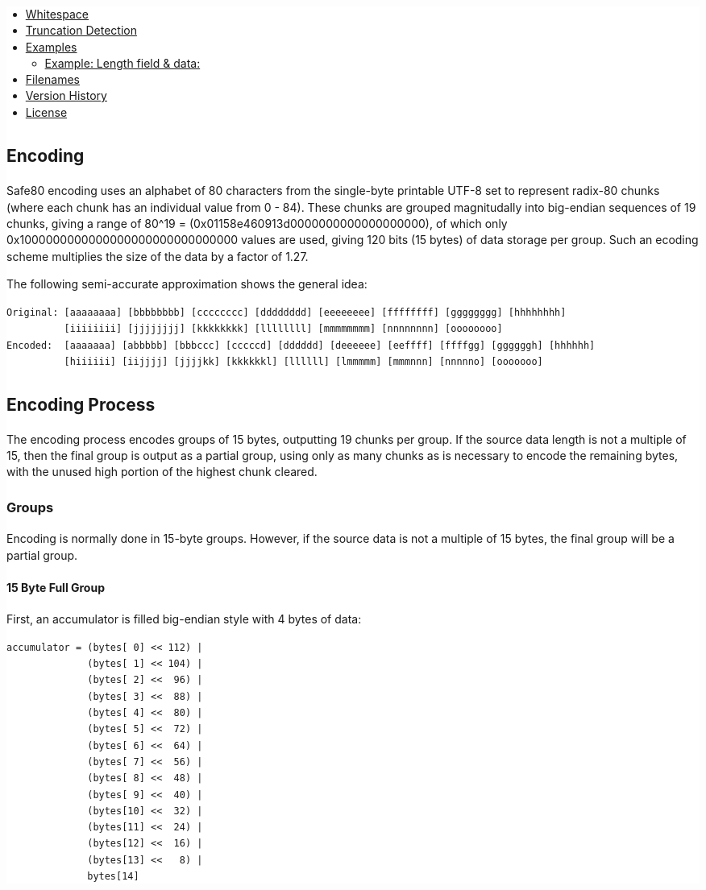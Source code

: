   - [Whitespace](#whitespace-1)
  - [Truncation Detection](#truncation-detection)
  - [Examples](#examples-1)
      - [Example: Length field \& data:](#example-length-field--data)
  - [Filenames](#filenames-1)
  - [Version History](#version-history)
  - [License](#license)



Encoding
--------

Safe80 encoding uses an alphabet of 80 characters from the single-byte printable UTF-8 set to represent radix-80 chunks (where each chunk has an individual value from 0 - 84). These chunks are grouped magnitudally into big-endian sequences of 19 chunks, giving a range of 80^19 = (0x01158e460913d0000000000000000000), of which only 0x1000000000000000000000000000000 values are used, giving 120 bits (15 bytes) of data storage per group. Such an ecoding scheme multiplies the size of the data by a factor of 1.27.

The following semi-accurate approximation shows the general idea:

    Original: [aaaaaaaa] [bbbbbbbb] [cccccccc] [dddddddd] [eeeeeeee] [ffffffff] [gggggggg] [hhhhhhhh]
              [iiiiiiii] [jjjjjjjj] [kkkkkkkk] [llllllll] [mmmmmmmm] [nnnnnnnn] [oooooooo]
    Encoded:  [aaaaaaa] [abbbbb] [bbbccc] [cccccd] [dddddd] [deeeeee] [eeffff] [ffffgg] [ggggggh] [hhhhhh]
              [hiiiiii] [iijjjj] [jjjjkk] [kkkkkkl] [llllll] [lmmmmm] [mmmnnn] [nnnnno] [ooooooo]



Encoding Process
----------------

The encoding process encodes groups of 15 bytes, outputting 19 chunks per group. If the source data length is not a multiple of 15, then the final group is output as a partial group, using only as many chunks as is necessary to encode the remaining bytes, with the unused high portion of the highest chunk cleared.


### Groups

Encoding is normally done in 15-byte groups. However, if the source data is not a multiple of 15 bytes, the final group will be a partial group.

#### 15 Byte Full Group

First, an accumulator is filled big-endian style with 4 bytes of data:

    accumulator = (bytes[ 0] << 112) |
                  (bytes[ 1] << 104) |
                  (bytes[ 2] <<  96) |
                  (bytes[ 3] <<  88) |
                  (bytes[ 4] <<  80) |
                  (bytes[ 5] <<  72) |
                  (bytes[ 6] <<  64) |
                  (bytes[ 7] <<  56) |
                  (bytes[ 8] <<  48) |
                  (bytes[ 9] <<  40) |
                  (bytes[10] <<  32) |
                  (bytes[11] <<  24) |
                  (bytes[12] <<  16) |
                  (bytes[13] <<   8) |
                  bytes[14]
